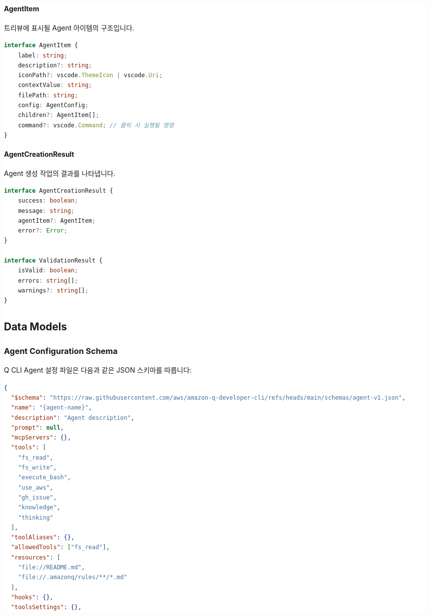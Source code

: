 #### AgentItem
트리뷰에 표시될 Agent 아이템의 구조입니다.

```typescript
interface AgentItem {
    label: string;
    description?: string;
    iconPath?: vscode.ThemeIcon | vscode.Uri;
    contextValue: string;
    filePath: string;
    config: AgentConfig;
    children?: AgentItem[];
    command?: vscode.Command; // 클릭 시 실행될 명령
}
```

#### AgentCreationResult
Agent 생성 작업의 결과를 나타냅니다.

```typescript
interface AgentCreationResult {
    success: boolean;
    message: string;
    agentItem?: AgentItem;
    error?: Error;
}

interface ValidationResult {
    isValid: boolean;
    errors: string[];
    warnings?: string[];
}
```

## Data Models

### Agent Configuration Schema

Q CLI Agent 설정 파일은 다음과 같은 JSON 스키마를 따릅니다:

```json
{
  "$schema": "https://raw.githubusercontent.com/aws/amazon-q-developer-cli/refs/heads/main/schemas/agent-v1.json",
  "name": "{agent-name}",
  "description": "Agent description",
  "prompt": null,
  "mcpServers": {},
  "tools": [
    "fs_read",
    "fs_write", 
    "execute_bash",
    "use_aws",
    "gh_issue",
    "knowledge",
    "thinking"
  ],
  "toolAliases": {},
  "allowedTools": ["fs_read"],
  "resources": [
    "file://README.md",
    "file://.amazonq/rules/**/*.md"
  ],
  "hooks": {},
  "toolsSettings": {},
```